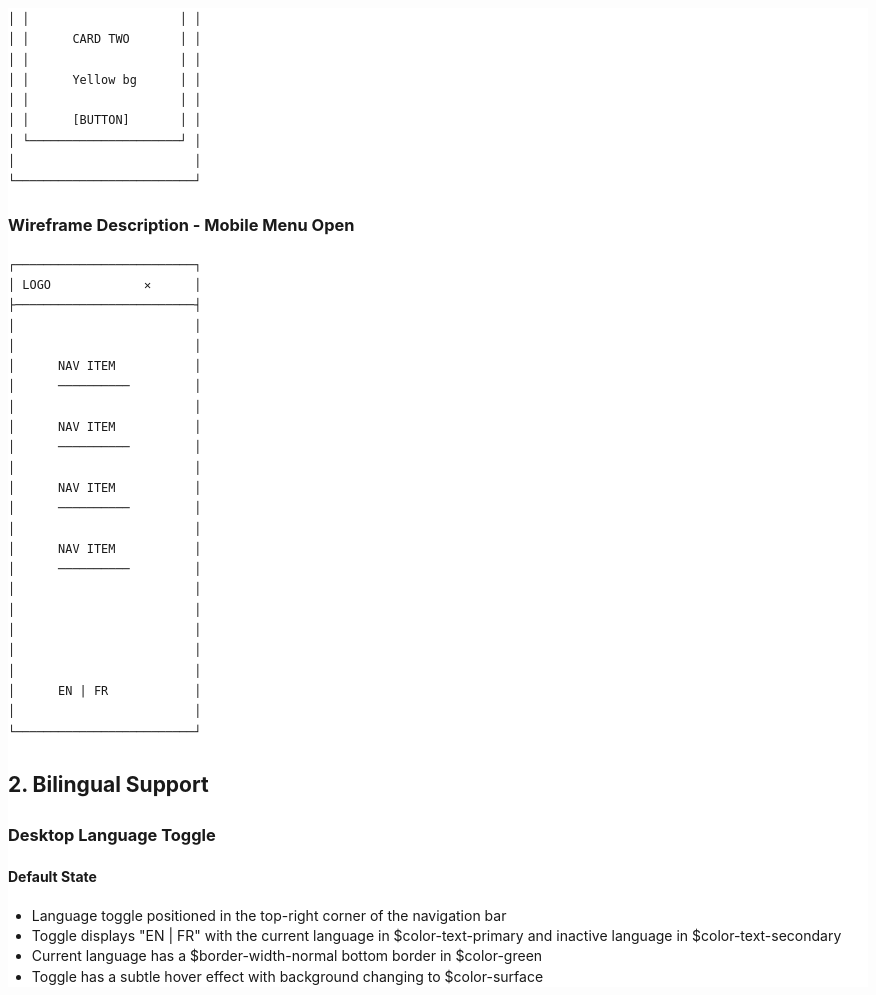 ```
│ │                     │ │
│ │      CARD TWO       │ │
│ │                     │ │
│ │      Yellow bg      │ │
│ │                     │ │
│ │      [BUTTON]       │ │
│ └─────────────────────┘ │
│                         │
└─────────────────────────┘
```

### Wireframe Description - Mobile Menu Open

```
┌─────────────────────────┐
│ LOGO             ✕      │
├─────────────────────────┤
│                         │
│                         │
│      NAV ITEM           │
│      ──────────         │
│                         │
│      NAV ITEM           │
│      ──────────         │
│                         │
│      NAV ITEM           │
│      ──────────         │
│                         │
│      NAV ITEM           │
│      ──────────         │
│                         │
│                         │
│                         │
│                         │
│                         │
│      EN | FR            │
│                         │
└─────────────────────────┘
```

## 2. Bilingual Support

### Desktop Language Toggle

#### Default State
* Language toggle positioned in the top-right corner of the navigation bar
* Toggle displays "EN | FR" with the current language in $color-text-primary and inactive language in $color-text-secondary
* Current language has a $border-width-normal bottom border in $color-green
* Toggle has a subtle hover effect with background changing to $color-surface
